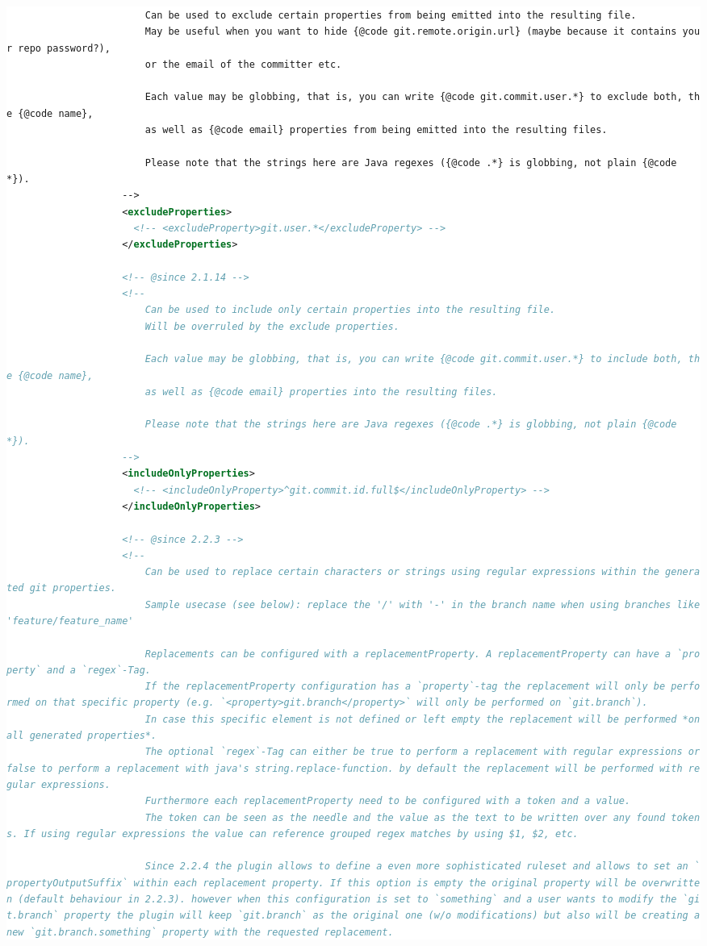 ```xml
                        Can be used to exclude certain properties from being emitted into the resulting file.
                        May be useful when you want to hide {@code git.remote.origin.url} (maybe because it contains your repo password?),
                        or the email of the committer etc.

                        Each value may be globbing, that is, you can write {@code git.commit.user.*} to exclude both, the {@code name},
                        as well as {@code email} properties from being emitted into the resulting files.

                        Please note that the strings here are Java regexes ({@code .*} is globbing, not plain {@code *}).
                    -->
                    <excludeProperties>
                      <!-- <excludeProperty>git.user.*</excludeProperty> -->
                    </excludeProperties>

                    <!-- @since 2.1.14 -->
                    <!--
                        Can be used to include only certain properties into the resulting file.
                        Will be overruled by the exclude properties.

                        Each value may be globbing, that is, you can write {@code git.commit.user.*} to include both, the {@code name},
                        as well as {@code email} properties into the resulting files.

                        Please note that the strings here are Java regexes ({@code .*} is globbing, not plain {@code *}).
                    -->
                    <includeOnlyProperties>
                      <!-- <includeOnlyProperty>^git.commit.id.full$</includeOnlyProperty> -->
                    </includeOnlyProperties>

                    <!-- @since 2.2.3 -->
                    <!--
                        Can be used to replace certain characters or strings using regular expressions within the generated git properties.
                        Sample usecase (see below): replace the '/' with '-' in the branch name when using branches like 'feature/feature_name'

                        Replacements can be configured with a replacementProperty. A replacementProperty can have a `property` and a `regex`-Tag.
                        If the replacementProperty configuration has a `property`-tag the replacement will only be performed on that specific property (e.g. `<property>git.branch</property>` will only be performed on `git.branch`).
                        In case this specific element is not defined or left empty the replacement will be performed *on all generated properties*.
                        The optional `regex`-Tag can either be true to perform a replacement with regular expressions or false to perform a replacement with java's string.replace-function. by default the replacement will be performed with regular expressions.
                        Furthermore each replacementProperty need to be configured with a token and a value.
                        The token can be seen as the needle and the value as the text to be written over any found tokens. If using regular expressions the value can reference grouped regex matches by using $1, $2, etc.

                        Since 2.2.4 the plugin allows to define a even more sophisticated ruleset and allows to set an `propertyOutputSuffix` within each replacement property. If this option is empty the original property will be overwritten (default behaviour in 2.2.3). however when this configuration is set to `something` and a user wants to modify the `git.branch` property the plugin will keep `git.branch` as the original one (w/o modifications) but also will be creating a new `git.branch.something` property with the requested replacement.
```
